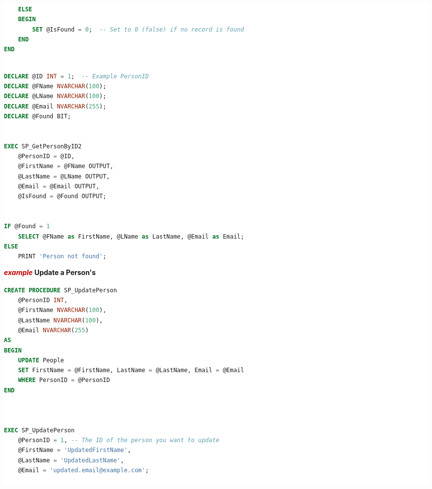 ``` sql
    ELSE
    BEGIN
        SET @IsFound = 0;  -- Set to 0 (false) if no record is found
    END
END
```
``` sql

DECLARE @ID INT = 1;  -- Example PersonID
DECLARE @FName NVARCHAR(100);
DECLARE @LName NVARCHAR(100);
DECLARE @Email NVARCHAR(255);
DECLARE @Found BIT;


EXEC SP_GetPersonByID2
    @PersonID = @ID,
    @FirstName = @FName OUTPUT,
    @LastName = @LName OUTPUT,
    @Email = @Email OUTPUT,
    @IsFound = @Found OUTPUT;


IF @Found = 1
    SELECT @FName as FirstName, @LName as LastName, @Email as Email;
ELSE
    PRINT 'Person not found';
```

**<span style="font-weight:bold; font-style:italic; color:rgb(192, 0, 0)"> example</span>  Update a Person's**
``` sql
CREATE PROCEDURE SP_UpdatePerson
    @PersonID INT,
    @FirstName NVARCHAR(100),
    @LastName NVARCHAR(100),
    @Email NVARCHAR(255)
AS
BEGIN
    UPDATE People
    SET FirstName = @FirstName, LastName = @LastName, Email = @Email
    WHERE PersonID = @PersonID
END



EXEC SP_UpdatePerson 
    @PersonID = 1, -- The ID of the person you want to update
    @FirstName = 'UpdatedFirstName',
    @LastName = 'UpdatedLastName',
    @Email = 'updated.email@example.com';
    
```
